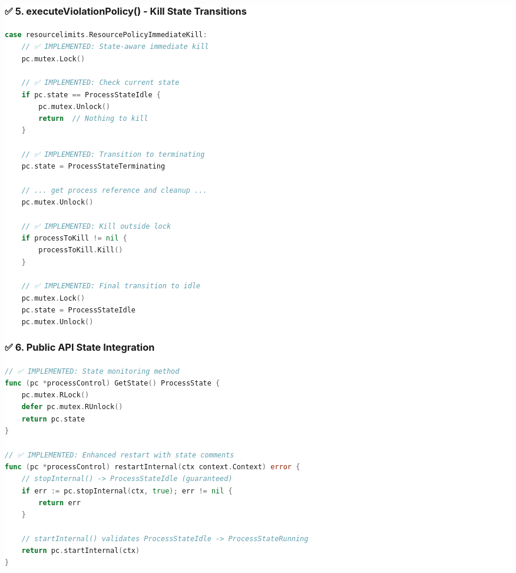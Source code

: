 ### **✅ 5. executeViolationPolicy() - Kill State Transitions**
```go
case resourcelimits.ResourcePolicyImmediateKill:
    // ✅ IMPLEMENTED: State-aware immediate kill
    pc.mutex.Lock()
    
    // ✅ IMPLEMENTED: Check current state
    if pc.state == ProcessStateIdle {
        pc.mutex.Unlock()
        return  // Nothing to kill
    }
    
    // ✅ IMPLEMENTED: Transition to terminating
    pc.state = ProcessStateTerminating
    
    // ... get process reference and cleanup ...
    pc.mutex.Unlock()
    
    // ✅ IMPLEMENTED: Kill outside lock
    if processToKill != nil {
        processToKill.Kill()
    }
    
    // ✅ IMPLEMENTED: Final transition to idle
    pc.mutex.Lock()
    pc.state = ProcessStateIdle
    pc.mutex.Unlock()
```

### **✅ 6. Public API State Integration**
```go
// ✅ IMPLEMENTED: State monitoring method
func (pc *processControl) GetState() ProcessState {
    pc.mutex.RLock()
    defer pc.mutex.RUnlock()
    return pc.state
}

// ✅ IMPLEMENTED: Enhanced restart with state comments
func (pc *processControl) restartInternal(ctx context.Context) error {
    // stopInternal() -> ProcessStateIdle (guaranteed)
    if err := pc.stopInternal(ctx, true); err != nil {
        return err
    }
    
    // startInternal() validates ProcessStateIdle -> ProcessStateRunning
    return pc.startInternal(ctx)
}
```
